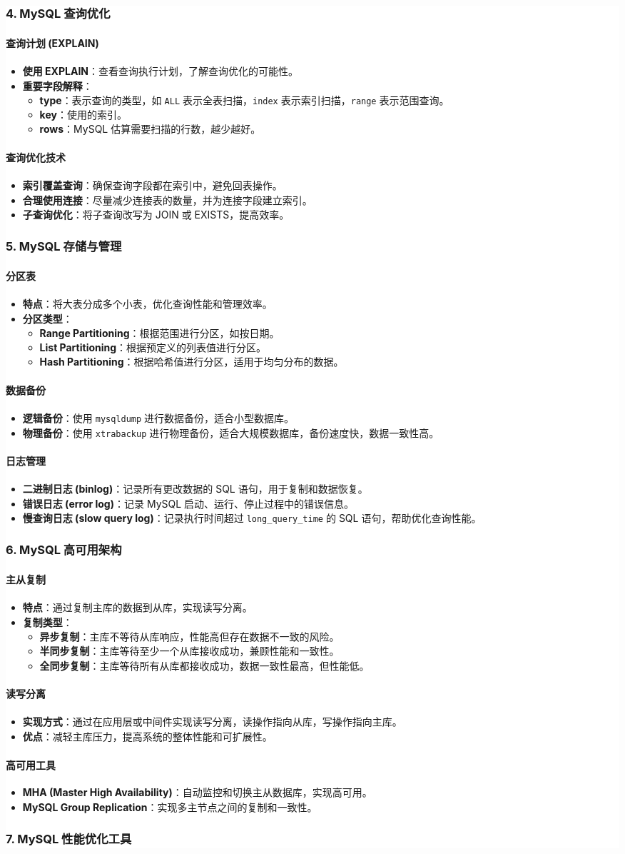 ### 4. MySQL 查询优化

#### **查询计划 (EXPLAIN)**
- **使用 EXPLAIN**：查看查询执行计划，了解查询优化的可能性。
- **重要字段解释**：
  - **type**：表示查询的类型，如 `ALL` 表示全表扫描，`index` 表示索引扫描，`range` 表示范围查询。
  - **key**：使用的索引。
  - **rows**：MySQL 估算需要扫描的行数，越少越好。

#### **查询优化技术**
- **索引覆盖查询**：确保查询字段都在索引中，避免回表操作。
- **合理使用连接**：尽量减少连接表的数量，并为连接字段建立索引。
- **子查询优化**：将子查询改写为 JOIN 或 EXISTS，提高效率。

### 5. MySQL 存储与管理

#### **分区表**
- **特点**：将大表分成多个小表，优化查询性能和管理效率。
- **分区类型**：
  - **Range Partitioning**：根据范围进行分区，如按日期。
  - **List Partitioning**：根据预定义的列表值进行分区。
  - **Hash Partitioning**：根据哈希值进行分区，适用于均匀分布的数据。

#### **数据备份**
- **逻辑备份**：使用 `mysqldump` 进行数据备份，适合小型数据库。
- **物理备份**：使用 `xtrabackup` 进行物理备份，适合大规模数据库，备份速度快，数据一致性高。

#### **日志管理**
- **二进制日志 (binlog)**：记录所有更改数据的 SQL 语句，用于复制和数据恢复。
- **错误日志 (error log)**：记录 MySQL 启动、运行、停止过程中的错误信息。
- **慢查询日志 (slow query log)**：记录执行时间超过 `long_query_time` 的 SQL 语句，帮助优化查询性能。

### 6. MySQL 高可用架构

#### **主从复制**
- **特点**：通过复制主库的数据到从库，实现读写分离。
- **复制类型**：
  - **异步复制**：主库不等待从库响应，性能高但存在数据不一致的风险。
  - **半同步复制**：主库等待至少一个从库接收成功，兼顾性能和一致性。
  - **全同步复制**：主库等待所有从库都接收成功，数据一致性最高，但性能低。

#### **读写分离**
- **实现方式**：通过在应用层或中间件实现读写分离，读操作指向从库，写操作指向主库。
- **优点**：减轻主库压力，提高系统的整体性能和可扩展性。

#### **高可用工具**
- **MHA (Master High Availability)**：自动监控和切换主从数据库，实现高可用。
- **MySQL Group Replication**：实现多主节点之间的复制和一致性。

### 7. MySQL 性能优化工具
